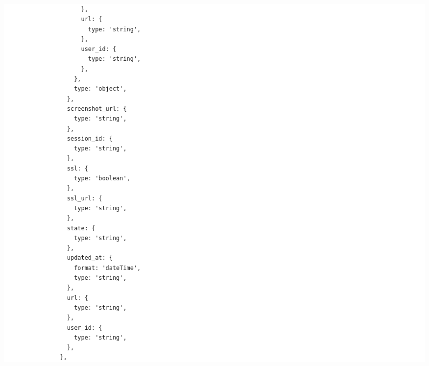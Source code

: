                           },
                          url: {
                            type: 'string',
                          },
                          user_id: {
                            type: 'string',
                          },
                        },
                        type: 'object',
                      },
                      screenshot_url: {
                        type: 'string',
                      },
                      session_id: {
                        type: 'string',
                      },
                      ssl: {
                        type: 'boolean',
                      },
                      ssl_url: {
                        type: 'string',
                      },
                      state: {
                        type: 'string',
                      },
                      updated_at: {
                        format: 'dateTime',
                        type: 'string',
                      },
                      url: {
                        type: 'string',
                      },
                      user_id: {
                        type: 'string',
                      },
                    },

